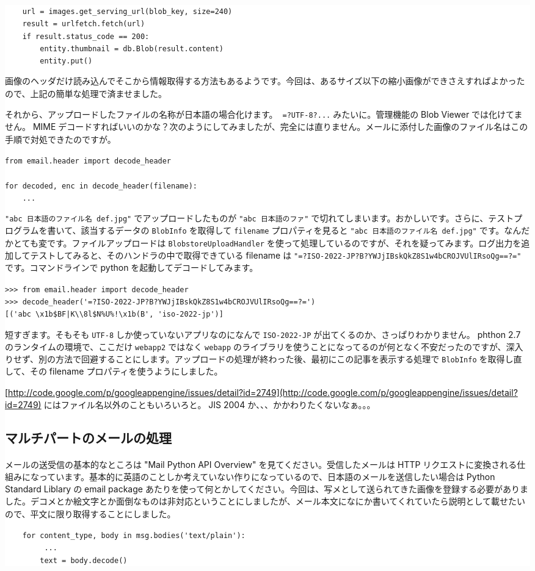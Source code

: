 
```
    url = images.get_serving_url(blob_key, size=240)
    result = urlfetch.fetch(url)
    if result.status_code == 200:
        entity.thumbnail = db.Blob(result.content)
        entity.put()
```



画像のヘッダだけ読み込んでそこから情報取得する方法もあるようです。今回は、あるサイズ以下の縮小画像ができさえすればよかったので、上記の簡単な処理で済ませました。



それから、アップロードしたファイルの名称が日本語の場合化けます。  `=?UTF-8?...` みたいに。管理機能の Blob Viewer では化けてません。 MIME デコードすればいいのかな？次のようにしてみましたが、完全には直りません。メールに添付した画像のファイル名はこの手順で対処できたのですが。



```
from email.header import decode_header

for decoded, enc in decode_header(filename):
    ...
```





`"abc 日本語のファイル名 def.jpg"` でアップロードしたものが `"abc 日本語のファ"` で切れてしまいます。おかしいです。さらに、テストプログラムを書いて、該当するデータの `BlobInfo` を取得して `filename` プロパティを見ると `"abc 日本語のファイル名 def.jpg"` です。なんだかとても変です。ファイルアップロードは `BlobstoreUploadHandler` を使って処理しているのですが、それを疑ってみます。ログ出力を追加してテストしてみると、そのハンドラの中で取得できている filename は `"=?ISO-2022-JP?B?YWJjIBskQkZ8S1w4bCROJVUlIRsoQg==?="` です。コマンドラインで python を起動してデコードしてみます。


```
>>> from email.header import decode_header
>>> decode_header('=?ISO-2022-JP?B?YWJjIBskQkZ8S1w4bCROJVUlIRsoQg==?=')
[('abc \x1b$BF|K\\8l$N%U%!\x1b(B', 'iso-2022-jp')]
```



短すぎます。そもそも `UTF-8` しか使っていないアプリなのになんで `ISO-2022-JP` が出てくるのか、さっぱりわかりません。 phthon 2.7 のランタイムの環境で、ここだけ `webapp2` ではなく `webapp` のライブラリを使うことになってるのが何となく不安だったのですが、深入りせず、別の方法で回避することにします。アップロードの処理が終わった後、最初にこの記事を表示する処理で `BlobInfo` を取得し直して、その filename プロパティを使うようにしました。



[http://code.google.com/p/googleappengine/issues/detail?id=2749](http://code.google.com/p/googleappengine/issues/detail?id=2749) にはファイル名以外のこともいろいろと。 JIS 2004 か、、、かかわりたくないなぁ。。。

## マルチパートのメールの処理

メールの送受信の基本的なところは "Mail Python API Overview" を見てください。受信したメールは HTTP リクエストに変換される仕組みになっています。基本的に英語のことしか考えていない作りになっているので、日本語のメールを送信したい場合は Python Standard Liblary の email package あたりを使って何とかしてください。今回は、写メとして送られてきた画像を登録する必要がありました。デコメとか絵文字とか面倒なものは非対応ということにしましたが、メール本文になにか書いてくれていたら説明として載せたいので、平文に限り取得することにしました。

```
    for content_type, body in msg.bodies('text/plain'):
         ...
        text = body.decode()
```
